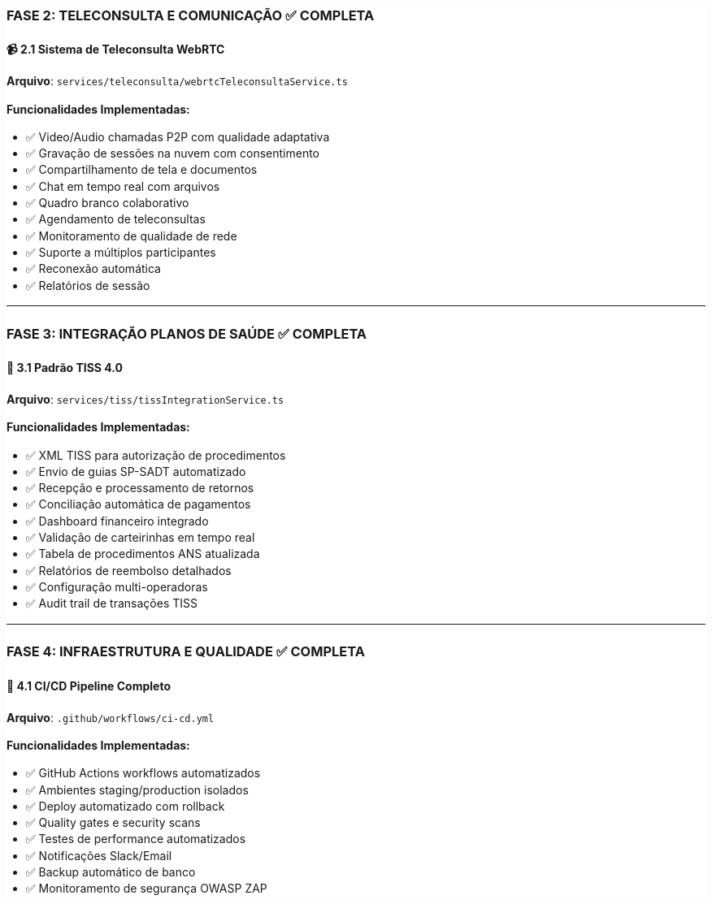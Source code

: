 
### **FASE 2: TELECONSULTA E COMUNICAÇÃO** ✅ **COMPLETA**

#### 📹 **2.1 Sistema de Teleconsulta WebRTC**
**Arquivo**: `services/teleconsulta/webrtcTeleconsultaService.ts`

**Funcionalidades Implementadas:**
- ✅ Video/Audio chamadas P2P com qualidade adaptativa
- ✅ Gravação de sessões na nuvem com consentimento
- ✅ Compartilhamento de tela e documentos
- ✅ Chat em tempo real com arquivos
- ✅ Quadro branco colaborativo
- ✅ Agendamento de teleconsultas
- ✅ Monitoramento de qualidade de rede
- ✅ Suporte a múltiplos participantes
- ✅ Reconexão automática
- ✅ Relatórios de sessão

---

### **FASE 3: INTEGRAÇÃO PLANOS DE SAÚDE** ✅ **COMPLETA**

#### 🏥 **3.1 Padrão TISS 4.0**
**Arquivo**: `services/tiss/tissIntegrationService.ts`

**Funcionalidades Implementadas:**
- ✅ XML TISS para autorização de procedimentos
- ✅ Envio de guias SP-SADT automatizado
- ✅ Recepção e processamento de retornos
- ✅ Conciliação automática de pagamentos
- ✅ Dashboard financeiro integrado
- ✅ Validação de carteirinhas em tempo real
- ✅ Tabela de procedimentos ANS atualizada
- ✅ Relatórios de reembolso detalhados
- ✅ Configuração multi-operadoras
- ✅ Audit trail de transações TISS

---

### **FASE 4: INFRAESTRUTURA E QUALIDADE** ✅ **COMPLETA**

#### 🔧 **4.1 CI/CD Pipeline Completo**
**Arquivo**: `.github/workflows/ci-cd.yml`

**Funcionalidades Implementadas:**
- ✅ GitHub Actions workflows automatizados
- ✅ Ambientes staging/production isolados
- ✅ Deploy automatizado com rollback
- ✅ Quality gates e security scans
- ✅ Testes de performance automatizados
- ✅ Notificações Slack/Email
- ✅ Backup automático de banco
- ✅ Monitoramento de segurança OWASP ZAP
